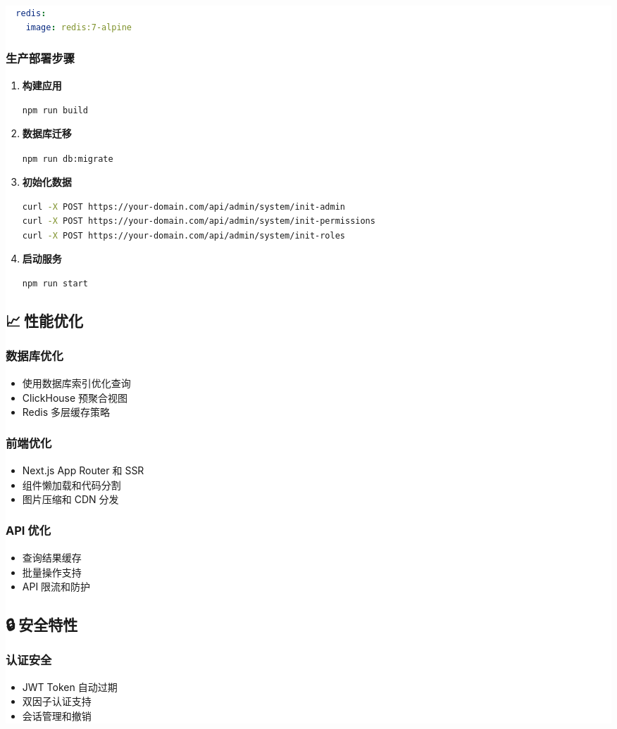 ```yaml
  redis:
    image: redis:7-alpine
```

### 生产部署步骤
1. **构建应用**
   ```bash
   npm run build
   ```

2. **数据库迁移**
   ```bash
   npm run db:migrate
   ```

3. **初始化数据**
   ```bash
   curl -X POST https://your-domain.com/api/admin/system/init-admin
   curl -X POST https://your-domain.com/api/admin/system/init-permissions
   curl -X POST https://your-domain.com/api/admin/system/init-roles
   ```

4. **启动服务**
   ```bash
   npm run start
   ```

## 📈 性能优化

### 数据库优化
- 使用数据库索引优化查询
- ClickHouse 预聚合视图
- Redis 多层缓存策略

### 前端优化
- Next.js App Router 和 SSR
- 组件懒加载和代码分割
- 图片压缩和 CDN 分发

### API 优化
- 查询结果缓存
- 批量操作支持
- API 限流和防护

## 🔒 安全特性

### 认证安全
- JWT Token 自动过期
- 双因子认证支持
- 会话管理和撤销
